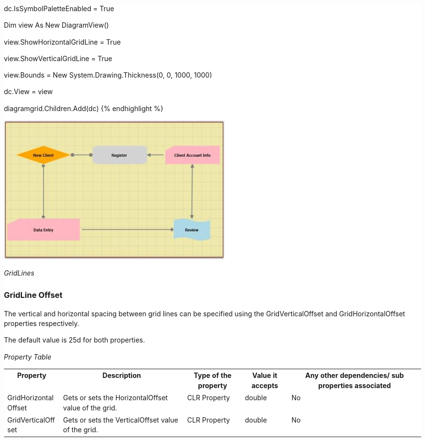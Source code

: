 
dc.IsSymbolPaletteEnabled = True

Dim view As New DiagramView()

view.ShowHorizontalGridLine = True

view.ShowVerticalGridLine = True

view.Bounds = New System.Drawing.Thickness(0, 0, 1000, 1000)

dc.View = view

diagramgrid.Children.Add(dc)
{% endhighlight %}


![](Diagram-View_images/Diagram-View_img13.jpeg)



_GridLines_



### GridLine Offset

The vertical and horizontal spacing between grid lines can be specified using the GridVerticalOffset and GridHorizontalOffset properties respectively.

The default value is 25d for both properties. 

_Property Table_

<table>
<tr>
<th>
Property</th><th>
Description</th><th>
Type of the property</th><th>
Value it accepts</th><th>
Any other dependencies/ sub properties associated</th></tr>
<tr>
<td>
GridHorizontalOffset</td><td>
Gets or sets the HorizontalOffset value of the grid.</td><td>
CLR Property</td><td>
double</td><td>
No</td></tr>
<tr>
<td>
GridVerticalOffset</td><td>
Gets or sets the VerticalOffset value of the grid.</td><td>
CLR Property</td><td>
double</td><td>
No</td></tr>